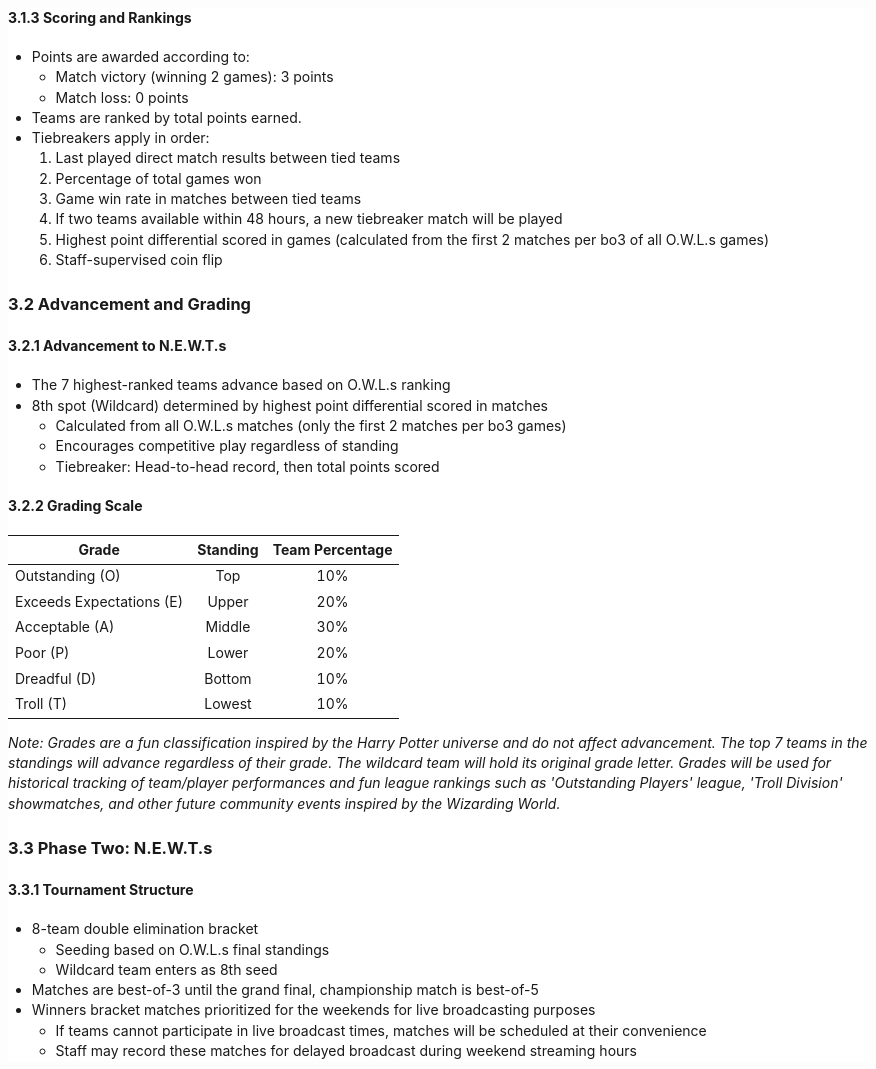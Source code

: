 #### 3.1.3 Scoring and Rankings
- Points are awarded according to:
  - Match victory (winning 2 games): 3 points
  - Match loss: 0 points
- Teams are ranked by total points earned. 
- Tiebreakers apply in order:
  1. Last played direct match results between tied teams 
  2. Percentage of total games won  
  3. Game win rate in matches between tied teams
  4. If two teams available within 48 hours, a new tiebreaker match will be played
  5. Highest point differential scored in games (calculated from the first 2 matches per bo3 of all O.W.L.s games)
  6. Staff-supervised coin flip

### 3.2 Advancement and Grading

#### 3.2.1 Advancement to N.E.W.T.s 
- The 7 highest-ranked teams advance based on O.W.L.s ranking
- 8th spot (Wildcard) determined by highest point differential scored in matches
  - Calculated from all O.W.L.s matches (only the first 2 matches per bo3 games)
  - Encourages competitive play regardless of standing
  - Tiebreaker: Head-to-head record, then total points scored

#### 3.2.2 Grading Scale
| Grade | Standing | Team Percentage |
|-------|:--------:|:---------------:|
| Outstanding (O) | Top | 10% |
| Exceeds Expectations (E) | Upper | 20% |
| Acceptable (A) | Middle | 30% |
| Poor (P) | Lower | 20% |
| Dreadful (D) | Bottom | 10% |
| Troll (T) | Lowest | 10% |

*Note: Grades are a fun classification inspired by the Harry Potter universe and do not affect advancement. The top 7 teams in the standings will advance regardless of their grade. The wildcard team will hold its original grade letter. Grades will be used for historical tracking of team/player performances and fun league rankings such as 'Outstanding Players' league, 'Troll Division' showmatches, and other future community events inspired by the Wizarding World.*

### 3.3 Phase Two: N.E.W.T.s 

#### 3.3.1 Tournament Structure
- 8-team double elimination bracket
  - Seeding based on O.W.L.s final standings
  - Wildcard team enters as 8th seed
- Matches are best-of-3 until the grand final, championship match is best-of-5
- Winners bracket matches prioritized for the weekends for live broadcasting purposes
  - If teams cannot participate in live broadcast times, matches will be scheduled at their convenience
  - Staff may record these matches for delayed broadcast during weekend streaming hours
